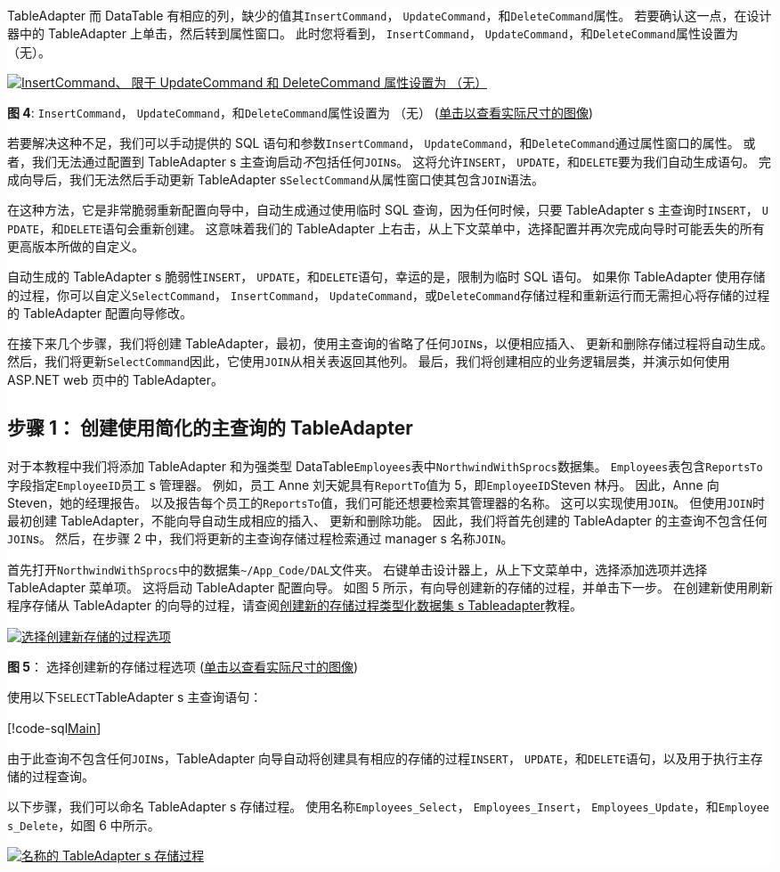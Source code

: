 
TableAdapter 而 DataTable 有相应的列，缺少的值其`InsertCommand`， `UpdateCommand`，和`DeleteCommand`属性。 若要确认这一点，在设计器中的 TableAdapter 上单击，然后转到属性窗口。 此时您将看到， `InsertCommand`， `UpdateCommand`，和`DeleteCommand`属性设置为 （无）。


[![InsertCommand、 限于 UpdateCommand 和 DeleteCommand 属性设置为 （无）](updating-the-tableadapter-to-use-joins-cs/_static/image7.png)](updating-the-tableadapter-to-use-joins-cs/_static/image6.png)

**图 4**: `InsertCommand`， `UpdateCommand`，和`DeleteCommand`属性设置为 （无） ([单击以查看实际尺寸的图像](updating-the-tableadapter-to-use-joins-cs/_static/image8.png))


若要解决这种不足，我们可以手动提供的 SQL 语句和参数`InsertCommand`， `UpdateCommand`，和`DeleteCommand`通过属性窗口的属性。 或者，我们无法通过配置到 TableAdapter s 主查询启动*不*包括任何`JOIN`s。 这将允许`INSERT`， `UPDATE`，和`DELETE`要为我们自动生成语句。 完成向导后，我们无法然后手动更新 TableAdapter s`SelectCommand`从属性窗口使其包含`JOIN`语法。

在这种方法，它是非常脆弱重新配置向导中，自动生成通过使用临时 SQL 查询，因为任何时候，只要 TableAdapter s 主查询时`INSERT`， `UPDATE`，和`DELETE`语句会重新创建。 这意味着我们的 TableAdapter 上右击，从上下文菜单中，选择配置并再次完成向导时可能丢失的所有更高版本所做的自定义。

自动生成的 TableAdapter s 脆弱性`INSERT`， `UPDATE`，和`DELETE`语句，幸运的是，限制为临时 SQL 语句。 如果你 TableAdapter 使用存储的过程，你可以自定义`SelectCommand`， `InsertCommand`， `UpdateCommand`，或`DeleteCommand`存储过程和重新运行而无需担心将存储的过程的 TableAdapter 配置向导修改。

在接下来几个步骤，我们将创建 TableAdapter，最初，使用主查询的省略了任何`JOIN`s，以便相应插入、 更新和删除存储过程将自动生成。 然后，我们将更新`SelectCommand`因此，它使用`JOIN`从相关表返回其他列。 最后，我们将创建相应的业务逻辑层类，并演示如何使用 ASP.NET web 页中的 TableAdapter。

## <a name="step-1-creating-the-tableadapter-using-a-simplified-main-query"></a>步骤 1： 创建使用简化的主查询的 TableAdapter

对于本教程中我们将添加 TableAdapter 和为强类型 DataTable`Employees`表中`NorthwindWithSprocs`数据集。 `Employees`表包含`ReportsTo`字段指定`EmployeeID`员工 s 管理器。 例如，员工 Anne 刘天妮具有`ReportTo`值为 5，即`EmployeeID`Steven 林丹。 因此，Anne 向 Steven，她的经理报告。 以及报告每个员工的`ReportsTo`值，我们可能还想要检索其管理器的名称。 这可以实现使用`JOIN`。 但使用`JOIN`时最初创建 TableAdapter，不能向导自动生成相应的插入、 更新和删除功能。 因此，我们将首先创建的 TableAdapter 的主查询不包含任何`JOIN`s。 然后，在步骤 2 中，我们将更新的主查询存储过程检索通过 manager s 名称`JOIN`。

首先打开`NorthwindWithSprocs`中的数据集`~/App_Code/DAL`文件夹。 右键单击设计器上，从上下文菜单中，选择添加选项并选择 TableAdapter 菜单项。 这将启动 TableAdapter 配置向导。 如图 5 所示，有向导创建新的存储的过程，并单击下一步。 在创建新使用刷新程序存储从 TableAdapter 的向导的过程，请查阅[创建新的存储过程类型化数据集 s Tableadapter](creating-new-stored-procedures-for-the-typed-dataset-s-tableadapters-cs.md)教程。


[![选择创建新存储的过程选项](updating-the-tableadapter-to-use-joins-cs/_static/image10.png)](updating-the-tableadapter-to-use-joins-cs/_static/image9.png)

**图 5**： 选择创建新的存储过程选项 ([单击以查看实际尺寸的图像](updating-the-tableadapter-to-use-joins-cs/_static/image11.png))


使用以下`SELECT`TableAdapter s 主查询语句：


[!code-sql[Main](updating-the-tableadapter-to-use-joins-cs/samples/sample4.sql)]

由于此查询不包含任何`JOIN`s，TableAdapter 向导自动将创建具有相应的存储的过程`INSERT`， `UPDATE`，和`DELETE`语句，以及用于执行主存储的过程查询。

以下步骤，我们可以命名 TableAdapter s 存储过程。 使用名称`Employees_Select`， `Employees_Insert`， `Employees_Update`，和`Employees_Delete`，如图 6 中所示。


[![名称的 TableAdapter s 存储过程](updating-the-tableadapter-to-use-joins-cs/_static/image13.png)](updating-the-tableadapter-to-use-joins-cs/_static/image12.png)
